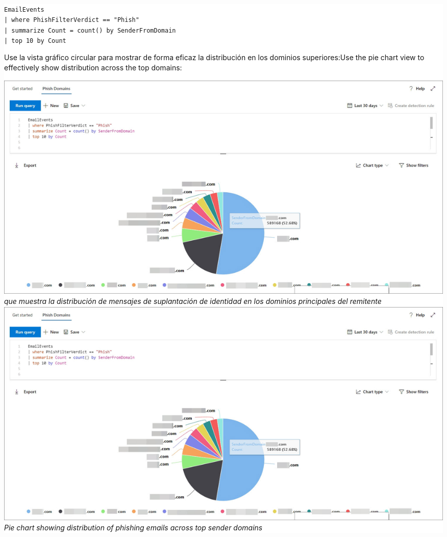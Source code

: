 ```kusto
EmailEvents
| where PhishFilterVerdict == "Phish"
| summarize Count = count() by SenderFromDomain
| top 10 by Count
```
<span data-ttu-id="9e07d-155">Use la vista gráfico circular para mostrar de forma eficaz la distribución en los dominios superiores:</span><span class="sxs-lookup"><span data-stu-id="9e07d-155">Use the pie chart view to effectively show distribution across the top domains:</span></span>

<span data-ttu-id="9e07d-156">![Imagen de los resultados de la consulta de búsqueda avanzada mostrados como un gráfico circular gráfico circular ](../../media/advanced-hunting-pie-chart.jpg)
 *que muestra la distribución de mensajes de suplantación de identidad en los dominios principales del remitente*</span><span class="sxs-lookup"><span data-stu-id="9e07d-156">![Image of advanced hunting query results displayed as a pie chart](../../media/advanced-hunting-pie-chart.jpg)
*Pie chart showing distribution of phishing emails across top sender domains*</span></span>
